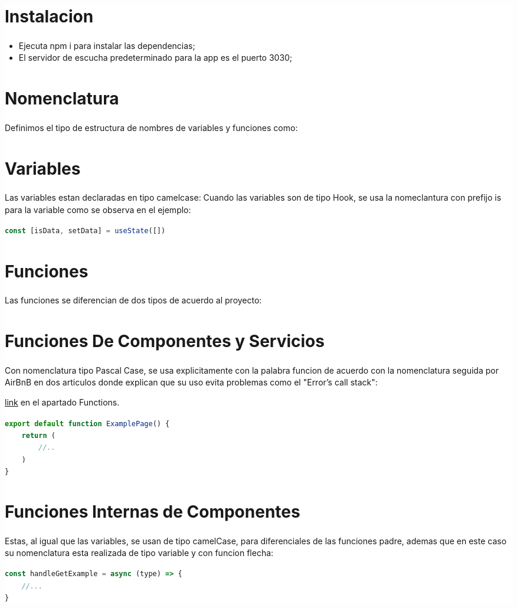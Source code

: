 </details>

# Instalacion

-  Ejecuta npm i para instalar las dependencias;
-  El servidor de escucha predeterminado para la app es el puerto 3030;

# Nomenclatura

Definimos el tipo de estructura de nombres de variables y funciones como:

# Variables

Las variables estan declaradas en tipo camelcase: Cuando las variables son de tipo Hook, se usa la nomeclantura con prefijo is para la variable como se observa en el ejemplo:

```javascript
const [isData, setData] = useState([])
```

# Funciones

Las funciones se diferencian de dos tipos de acuerdo al proyecto:

# Funciones De Componentes y Servicios

Con nomenclatura tipo Pascal Case, se usa explicitamente con la palabra funcion de acuerdo con la nomenclatura seguida por AirBnB en dos articulos donde explican que su uso evita problemas como el
"Error’s call stack":

<a href='https://airbnb.io/javascript/'>link</a> en el apartado Functions.

```javascript
export default function ExamplePage() {
	return (
		//..
	)
}
```

# Funciones Internas de Componentes

Estas, al igual que las variables, se usan de tipo camelCase, para diferenciales de las funciones padre, ademas que en este caso su nomenclatura esta realizada de tipo variable y con funcion flecha:

```javascript
const handleGetExample = async (type) => {
	//...
}
```
